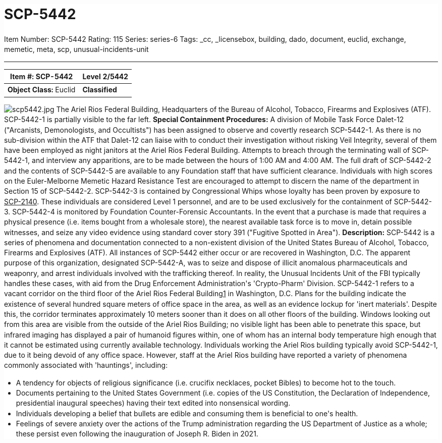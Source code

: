 # SCP-5442
Item Number: SCP-5442
Rating: 115
Series: series-6
Tags: _cc, _licensebox, building, dado, document, euclid, exchange, memetic, meta, scp, unusual-incidents-unit

---

**Item #:** SCP-5442 | **Level 2/5442**  
---|---  
**Object Class:** Euclid | **Classified**  
![scp5442.jpg ](https://scp-wiki.wdfiles.com/local--files/scp-5442/scp5442.jpg)
The Ariel Rios Federal Building, Headquarters of the Bureau of Alcohol, Tobacco, Firearms and Explosives (ATF). SCP-5442-1 is partially visible to the far left.
**Special Containment Procedures:** A division of Mobile Task Force Dalet-12 ("Arcanists, Demonologists, and Occultists") has been assigned to observe and covertly research SCP-5442-1. As there is no sub-division within the ATF that Dalet-12 can liaise with to conduct their investigation without risking Veil Integrity, several of them have been employed as night janitors at the Ariel Rios Federal Building. Attempts to breach through the terminating wall of SCP-5442-1, and interview any apparitions, are to be made between the hours of 1:00 AM and 4:00 AM.
The full draft of SCP-5442-2 and the contents of SCP-5442-5 are available to any Foundation staff that have sufficient clearance. Individuals with high scores on the Euler-Melborne Memetic Hazard Resistance Test are encouraged to attempt to discern the name of the department in Section 15 of SCP-5442-2.
SCP-5442-3 is contained by Congressional Whips whose loyalty has been proven by exposure to [SCP-2140](http://www.scpwiki.com/scp-2140). These individuals are considered Level 1 personnel, and are to be used exclusively for the containment of SCP-5442-3.
SCP-5442-4 is monitored by Foundation Counter-Forensic Accountants. In the event that a purchase is made that requires a physical presence (i.e. items bought from a wholesale store), the nearest available task force is to move in, detain possible witnesses, and seize any video evidence using standard cover story 391 ("Fugitive Spotted in Area").
**Description:** SCP-5442 is a series of phenomena and documentation connected to a non-existent division of the United States Bureau of Alcohol, Tobacco, Firearms and Explosives (ATF). All instances of SCP-5442 either occur or are recovered in Washington, D.C. The apparent purpose of this organization, designated SCP-5442-A, was to seize and dispose of illicit anomalous pharmaceuticals and weaponry, and arrest individuals involved with the trafficking thereof. In reality, the Unusual Incidents Unit of the FBI typically handles these cases, with aid from the Drug Enforcement Administration's 'Crypto-Pharm' Division.
SCP-5442-1 refers to a vacant corridor on the third floor of the Ariel Rios Federal Building[1](javascript:;) in Washington, D.C. Plans for the building indicate the existence of several hundred square meters of office space in the area, as well as an evidence lockup for 'inert materials'. Despite this, the corridor terminates approximately 10 meters sooner than it does on all other floors of the building. Windows looking out from this area are visible from the outside of the Ariel Rios Building; no visible light has been able to penetrate this space, but infrared imaging has displayed a pair of humanoid figures within, one of whom has an internal body temperature high enough that it cannot be estimated using currently available technology.
Individuals working the Ariel Rios building typically avoid SCP-5442-1, due to it being devoid of any office space. However, staff at the Ariel Rios building have reported a variety of phenomena commonly associated with 'hauntings', including:
  * A tendency for objects of religious significance (i.e. crucifix necklaces, pocket Bibles) to become hot to the touch.
  * Documents pertaining to the United States Government (i.e. copies of the US Constitution, the Declaration of Independence, presidential inaugural speeches) having their text edited into nonsensical wording.
  * Individuals developing a belief that bullets are edible and consuming them is beneficial to one's health.
  * Feelings of severe anxiety over the actions of the Trump administration regarding the US Department of Justice as a whole; these persist even following the inauguration of Joseph R. Biden in 2021.